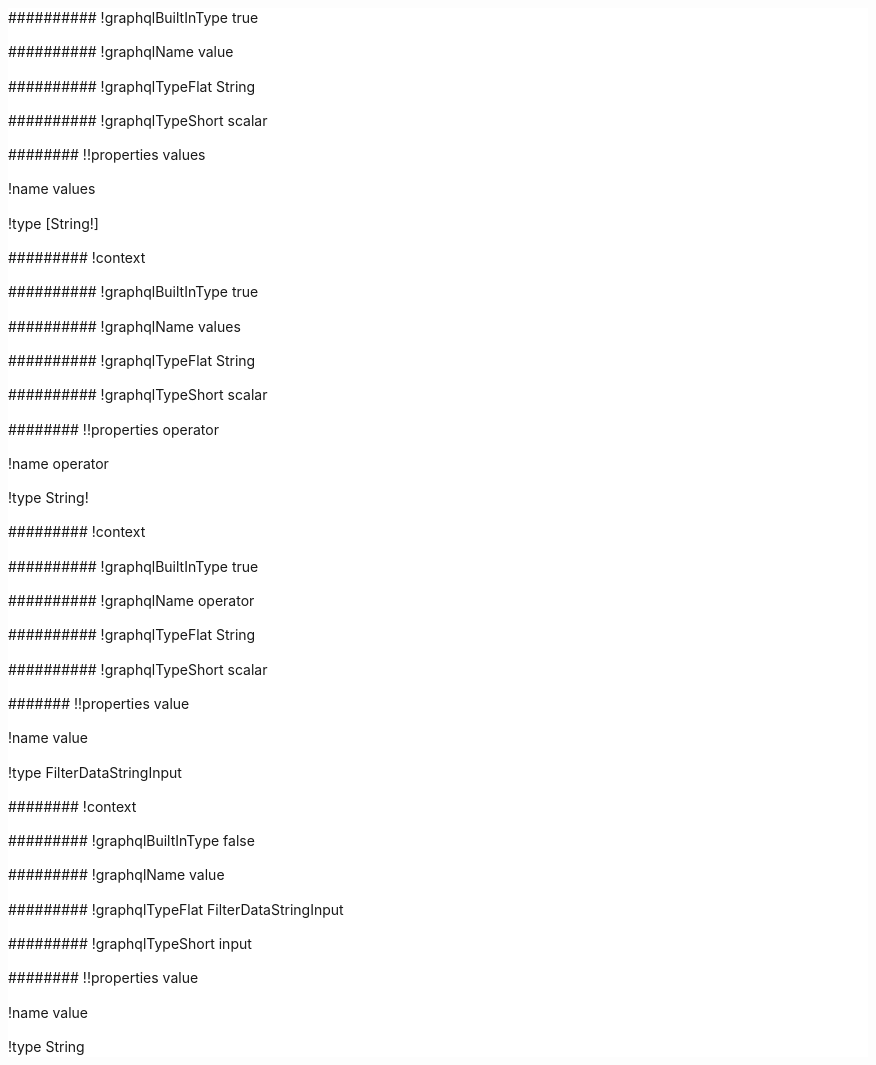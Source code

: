 ########## !graphqlBuiltInType true

########## !graphqlName value

########## !graphqlTypeFlat String

########## !graphqlTypeShort scalar

######## !!properties values

!name values

!type \[String!]



######### !context

########## !graphqlBuiltInType true

########## !graphqlName values

########## !graphqlTypeFlat String

########## !graphqlTypeShort scalar

######## !!properties operator

!name operator

!type String!



######### !context

########## !graphqlBuiltInType true

########## !graphqlName operator

########## !graphqlTypeFlat String

########## !graphqlTypeShort scalar

####### !!properties value

!name value

!type FilterDataStringInput



######## !context

######### !graphqlBuiltInType false

######### !graphqlName value

######### !graphqlTypeFlat FilterDataStringInput

######### !graphqlTypeShort input

######## !!properties value

!name value

!type String
